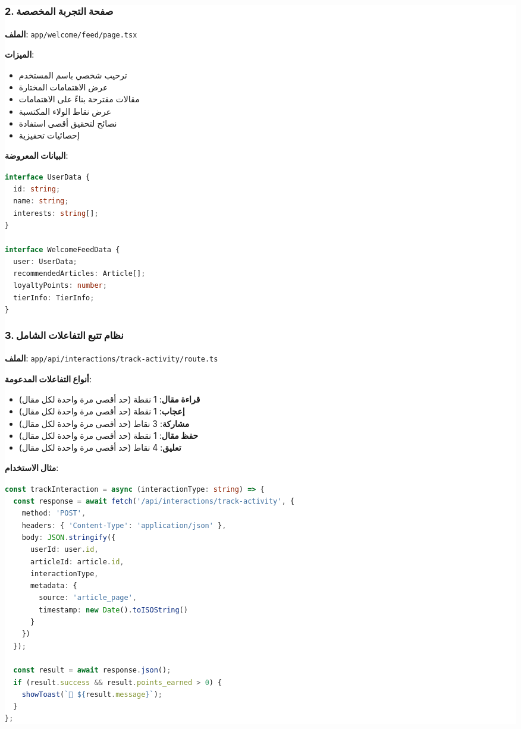 ### 2. صفحة التجربة المخصصة
**الملف**: `app/welcome/feed/page.tsx`

**الميزات**:
- ترحيب شخصي باسم المستخدم
- عرض الاهتمامات المختارة
- مقالات مقترحة بناءً على الاهتمامات
- عرض نقاط الولاء المكتسبة
- نصائح لتحقيق أقصى استفادة
- إحصائيات تحفيزية

**البيانات المعروضة**:
```typescript
interface UserData {
  id: string;
  name: string;
  interests: string[];
}

interface WelcomeFeedData {
  user: UserData;
  recommendedArticles: Article[];
  loyaltyPoints: number;
  tierInfo: TierInfo;
}
```

### 3. نظام تتبع التفاعلات الشامل
**الملف**: `app/api/interactions/track-activity/route.ts`

**أنواع التفاعلات المدعومة**:
- **قراءة مقال**: 1 نقطة (حد أقصى مرة واحدة لكل مقال)
- **إعجاب**: 1 نقطة (حد أقصى مرة واحدة لكل مقال)
- **مشاركة**: 3 نقاط (حد أقصى مرة واحدة لكل مقال)
- **حفظ مقال**: 1 نقطة (حد أقصى مرة واحدة لكل مقال)
- **تعليق**: 4 نقاط (حد أقصى مرة واحدة لكل مقال)

**مثال الاستخدام**:
```typescript
const trackInteraction = async (interactionType: string) => {
  const response = await fetch('/api/interactions/track-activity', {
    method: 'POST',
    headers: { 'Content-Type': 'application/json' },
    body: JSON.stringify({
      userId: user.id,
      articleId: article.id,
      interactionType,
      metadata: {
        source: 'article_page',
        timestamp: new Date().toISOString()
      }
    })
  });
  
  const result = await response.json();
  if (result.success && result.points_earned > 0) {
    showToast(`🎉 ${result.message}`);
  }
};
```
